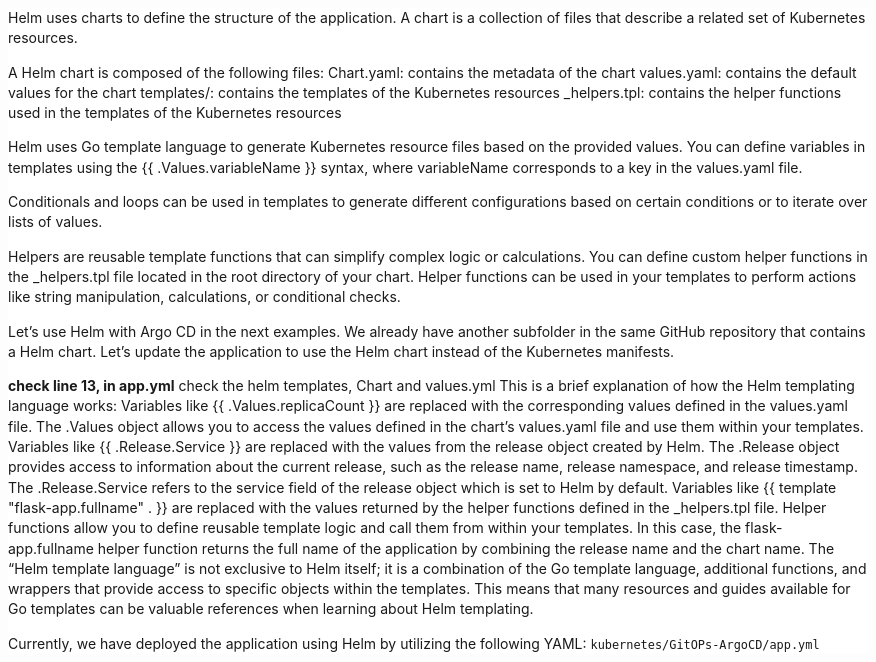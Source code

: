 Helm uses charts to define the structure of the application. A chart is a collection of files that describe a related set of Kubernetes resources.

A Helm chart is composed of the following files:
Chart.yaml: contains the metadata of the chart
values.yaml: contains the default values for the chart
templates/: contains the templates of the Kubernetes resources
_helpers.tpl: contains the helper functions used in the templates
of the Kubernetes resources

Helm uses Go template language to generate Kubernetes resource files
based on the provided values. You can define variables in templates using
the {{ .Values.variableName }} syntax, where variableName
corresponds to a key in the values.yaml file.

Conditionals and loops can be used in templates to generate different
configurations based on certain conditions or to iterate over lists of values.

Helpers are reusable template functions that can simplify complex logic or
calculations. You can define custom helper functions in the _helpers.tpl
file located in the root directory of your chart. Helper functions can be used
in your templates to perform actions like string manipulation, calculations, or conditional checks.

Let’s use Helm with Argo CD in the next examples. We already have
another subfolder in the same GitHub repository that contains a Helm chart.
Let’s update the application to use the Helm chart instead of the Kubernetes
manifests.

**check line 13, in app.yml**
check the helm templates, Chart and values.yml
This is a brief explanation of how the Helm templating language works:
Variables like {{ .Values.replicaCount }} are replaced with the
corresponding values defined in the values.yaml file. The .Values
object allows you to access the values defined in the chart’s
values.yaml file and use them within your templates.
Variables like {{ .Release.Service }} are replaced with the values
from the release object created by Helm. The .Release object provides
access to information about the current release, such as the release
name, release namespace, and release timestamp. The
.Release.Service refers to the service field of the release object
which is set to Helm by default.
Variables like {{ template "flask-app.fullname" . }} are
replaced with the values returned by the helper functions defined in the
_helpers.tpl file. Helper functions allow you to define reusable template logic and call them from within your templates. In this case,
the flask-app.fullname helper function returns the full name of the
application by combining the release name and the chart name.
The “Helm template language” is not exclusive to Helm itself; it
is a combination of the Go template language, additional functions,
and wrappers that provide access to specific objects within the
templates. This means that many resources and guides available for Go
templates can be valuable references when learning about Helm templating.

Currently, we have deployed the application using Helm by utilizing the
following YAML: `kubernetes/GitOPs-ArgoCD/app.yml`
